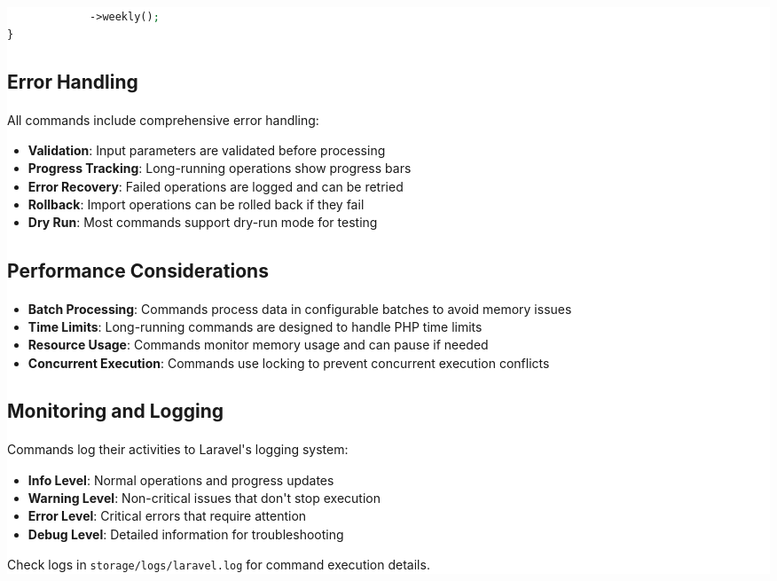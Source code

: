 ```php
             ->weekly();
}
```

## Error Handling

All commands include comprehensive error handling:

- **Validation**: Input parameters are validated before processing
- **Progress Tracking**: Long-running operations show progress bars
- **Error Recovery**: Failed operations are logged and can be retried
- **Rollback**: Import operations can be rolled back if they fail
- **Dry Run**: Most commands support dry-run mode for testing

## Performance Considerations

- **Batch Processing**: Commands process data in configurable batches to avoid memory issues
- **Time Limits**: Long-running commands are designed to handle PHP time limits
- **Resource Usage**: Commands monitor memory usage and can pause if needed
- **Concurrent Execution**: Commands use locking to prevent concurrent execution conflicts

## Monitoring and Logging

Commands log their activities to Laravel's logging system:

- **Info Level**: Normal operations and progress updates
- **Warning Level**: Non-critical issues that don't stop execution
- **Error Level**: Critical errors that require attention
- **Debug Level**: Detailed information for troubleshooting

Check logs in `storage/logs/laravel.log` for command execution details.